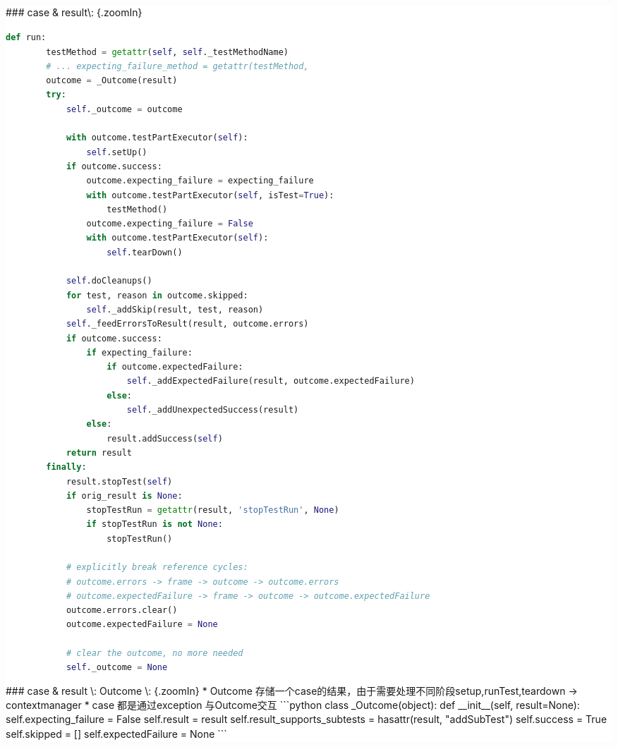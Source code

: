 <slide class="aligncenter fullscreen">
### case & result\: {.zoomIn}

```python
def run:
		testMethod = getattr(self, self._testMethodName)
        # ... expecting_failure_method = getattr(testMethod,
        outcome = _Outcome(result)
        try:
            self._outcome = outcome

            with outcome.testPartExecutor(self):
                self.setUp()
            if outcome.success:
                outcome.expecting_failure = expecting_failure
                with outcome.testPartExecutor(self, isTest=True):
                    testMethod()
                outcome.expecting_failure = False
                with outcome.testPartExecutor(self):
                    self.tearDown()

            self.doCleanups()
            for test, reason in outcome.skipped:
                self._addSkip(result, test, reason)
            self._feedErrorsToResult(result, outcome.errors)
            if outcome.success:
                if expecting_failure:
                    if outcome.expectedFailure:
                        self._addExpectedFailure(result, outcome.expectedFailure)
                    else:
                        self._addUnexpectedSuccess(result)
                else:
                    result.addSuccess(self)
            return result
        finally:
            result.stopTest(self)
            if orig_result is None:
                stopTestRun = getattr(result, 'stopTestRun', None)
                if stopTestRun is not None:
                    stopTestRun()

            # explicitly break reference cycles:
            # outcome.errors -> frame -> outcome -> outcome.errors
            # outcome.expectedFailure -> frame -> outcome -> outcome.expectedFailure
            outcome.errors.clear()
            outcome.expectedFailure = None

            # clear the outcome, no more needed
            self._outcome = None
```

<slide class="aligncenter fullscreen">
### case & result \: Outcome \: {.zoomIn}
 * Outcome 存储一个case的结果，由于需要处理不同阶段setup,runTest,teardown -> contextmanager
 * case 都是通过exception 与Outcome交互
```python
class _Outcome(object):
    def __init__(self, result=None):
        self.expecting_failure = False
        self.result = result
        self.result_supports_subtests = hasattr(result, "addSubTest")
        self.success = True
        self.skipped = []
        self.expectedFailure = None
```